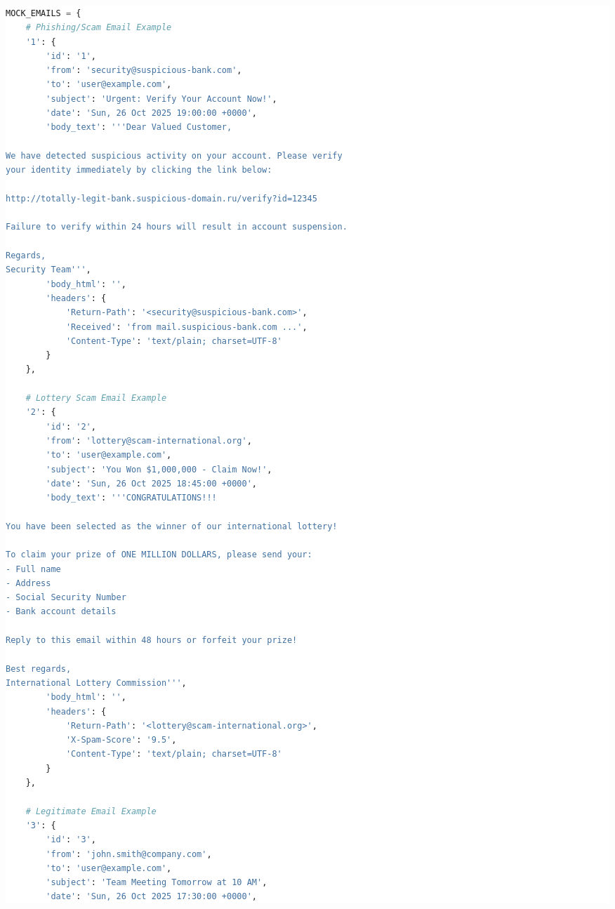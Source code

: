 ```python
MOCK_EMAILS = {
    # Phishing/Scam Email Example
    '1': {
        'id': '1',
        'from': 'security@suspicious-bank.com',
        'to': 'user@example.com',
        'subject': 'Urgent: Verify Your Account Now!',
        'date': 'Sun, 26 Oct 2025 19:00:00 +0000',
        'body_text': '''Dear Valued Customer,

We have detected suspicious activity on your account. Please verify 
your identity immediately by clicking the link below:

http://totally-legit-bank.suspicious-domain.ru/verify?id=12345

Failure to verify within 24 hours will result in account suspension.

Regards,
Security Team''',
        'body_html': '',
        'headers': {
            'Return-Path': '<security@suspicious-bank.com>',
            'Received': 'from mail.suspicious-bank.com ...',
            'Content-Type': 'text/plain; charset=UTF-8'
        }
    },

    # Lottery Scam Email Example
    '2': {
        'id': '2',
        'from': 'lottery@scam-international.org',
        'to': 'user@example.com',
        'subject': 'You Won $1,000,000 - Claim Now!',
        'date': 'Sun, 26 Oct 2025 18:45:00 +0000',
        'body_text': '''CONGRATULATIONS!!!

You have been selected as the winner of our international lottery!

To claim your prize of ONE MILLION DOLLARS, please send your:
- Full name
- Address  
- Social Security Number
- Bank account details

Reply to this email within 48 hours or forfeit your prize!

Best regards,
International Lottery Commission''',
        'body_html': '',
        'headers': {
            'Return-Path': '<lottery@scam-international.org>',
            'X-Spam-Score': '9.5',
            'Content-Type': 'text/plain; charset=UTF-8'
        }
    },

    # Legitimate Email Example
    '3': {
        'id': '3',
        'from': 'john.smith@company.com',
        'to': 'user@example.com',
        'subject': 'Team Meeting Tomorrow at 10 AM',
        'date': 'Sun, 26 Oct 2025 17:30:00 +0000',
```
